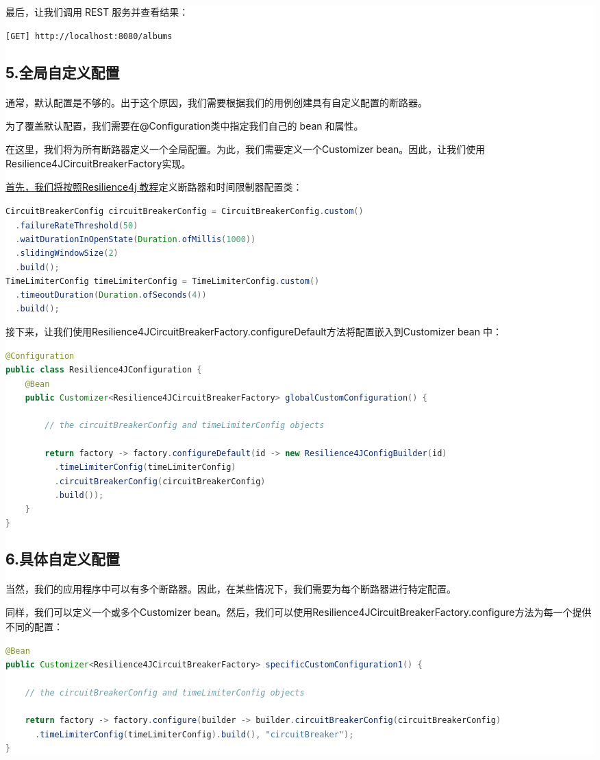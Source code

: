 最后，让我们调用 REST 服务并查看结果：

```plaintext
[GET] http://localhost:8080/albums
```

## 5.全局自定义配置

通常，默认配置是不够的。出于这个原因，我们需要根据我们的用例创建具有自定义配置的断路器。

为了覆盖默认配置，我们需要在@Configuration类中指定我们自己的 bean 和属性。

在这里，我们将为所有断路器定义一个全局配置。为此，我们需要定义一个Customizer<CircuitBreakerFactory> bean。因此，让我们使用Resilience4JCircuitBreakerFactory实现。

[首先，我们将按照Resilience4j 教程](https://www.baeldung.com/resilience4j)定义断路器和时间限制器配置类：

```java
CircuitBreakerConfig circuitBreakerConfig = CircuitBreakerConfig.custom()
  .failureRateThreshold(50)
  .waitDurationInOpenState(Duration.ofMillis(1000))
  .slidingWindowSize(2)
  .build();
TimeLimiterConfig timeLimiterConfig = TimeLimiterConfig.custom()
  .timeoutDuration(Duration.ofSeconds(4))
  .build();
```

接下来，让我们使用Resilience4JCircuitBreakerFactory.configureDefault方法将配置嵌入到Customizer bean 中：

```java
@Configuration
public class Resilience4JConfiguration {
    @Bean
    public Customizer<Resilience4JCircuitBreakerFactory> globalCustomConfiguration() {
        
        // the circuitBreakerConfig and timeLimiterConfig objects

        return factory -> factory.configureDefault(id -> new Resilience4JConfigBuilder(id)
          .timeLimiterConfig(timeLimiterConfig)
          .circuitBreakerConfig(circuitBreakerConfig)
          .build());
    } 
}
```

## 6.具体自定义配置

当然，我们的应用程序中可以有多个断路器。因此，在某些情况下，我们需要为每个断路器进行特定配置。

同样，我们可以定义一个或多个Customizer bean。然后，我们可以使用Resilience4JCircuitBreakerFactory.configure方法为每一个提供不同的配置：

```java
@Bean
public Customizer<Resilience4JCircuitBreakerFactory> specificCustomConfiguration1() {

    // the circuitBreakerConfig and timeLimiterConfig objects

    return factory -> factory.configure(builder -> builder.circuitBreakerConfig(circuitBreakerConfig)
      .timeLimiterConfig(timeLimiterConfig).build(), "circuitBreaker");
}
```
